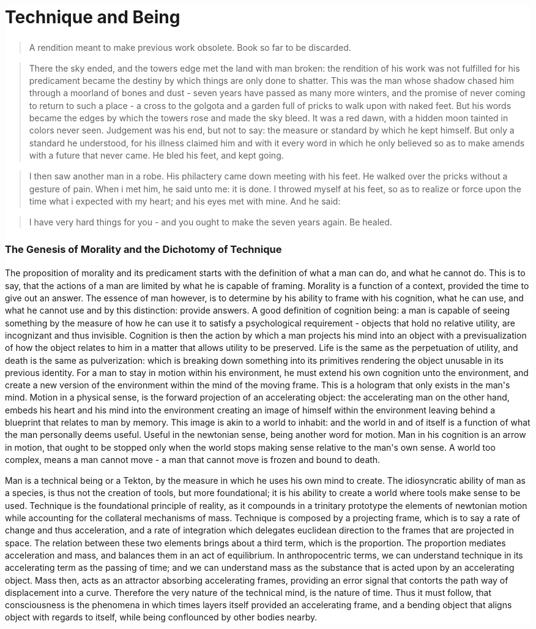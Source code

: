 
# Technique and Being


> A rendition meant to make previous work obsolete. Book so far to be discarded.

> There the sky ended, and the towers edge met the land with man broken: the rendition of his work was not fulfilled for his predicament became the destiny by which things are only done to shatter. This was the man whose shadow chased him through a moorland of bones and dust - seven years have passed as many more winters, and the promise of never coming to return to such a place -  a cross to the golgota and a garden full of pricks to walk upon with naked feet. But his words became the edges by which the towers rose and made the sky bleed. It was a red dawn, with a hidden moon tainted in colors never seen. Judgement was his end, but not to say: the measure or standard by which he kept himself. But only a standard he understood, for his illness claimed him and with it every word in which he only believed so as to make amends with a future that never came. He bled his feet, and kept going. 

> I then saw another man in a robe. His philactery came down meeting with his feet. He walked over the pricks without a gesture of pain. When i met him, he said unto me: it is done. I throwed myself at his feet, so as to realize or force upon the time what i expected with my heart; and his eyes met with mine. And he said:

> I have very hard things for you - and you ought to make the seven years again. Be healed. 

### The Genesis of Morality and the Dichotomy of Technique

The proposition of morality and its predicament starts with the definition of what a man can do, and what he cannot do. This is to say, that the actions of a man are limited by what he is capable of framing. Morality is a function of a context, provided the time to give out an answer. The essence of man however, is to determine by his ability to frame with his cognition, what he can use, and what he cannot use and by this distinction: provide answers. A good definition of cognition being: a man is capable of seeing something by the measure of how he can use it to satisfy a psychological requirement - objects that hold no relative utility, are incognizant and thus invisible. Cognition is then the action by which a man projects his mind into an object with a previsualization of how the object relates to him in a matter that allows utility to be preserved. Life is the same as the perpetuation of utility, and death is the same as pulverization: which is breaking down something into its primitives rendering the object unusable in its previous identity. For a man to stay in motion within his environment, he must extend his own cognition unto the environment, and create a new version of the environment within the mind of the moving frame. This is a hologram that only exists in the man's mind. Motion in a physical sense, is the forward projection of an accelerating object: the accelerating man on the other hand, embeds his heart and his mind into the environment creating an image of himself within the environment leaving behind a blueprint that relates to man by memory. This image is akin to a world to inhabit: and the world in and of itself is a function of what the man personally deems useful. Useful in the newtonian sense, being another word for motion. Man in his cognition is an arrow in motion, that ought to be stopped only when the world stops making sense relative to the man's own sense. A world too complex, means a man cannot move - a man that cannot move is frozen and bound to death.

Man is a technical being or a Tekton, by the measure in which he uses his own mind to create. The idiosyncratic ability of man as a species, is thus not the creation of tools, but more foundational; it is his ability to create a world where tools make sense to be used. Technique is the foundational principle of reality, as it compounds in a trinitary prototype the elements of newtonian motion while accounting for the collateral mechanisms of mass. Technique is composed by a projecting frame, which is to say a rate of change and thus acceleration, and a rate of integration which delegates euclidean direction to the frames that are projected in space. The relation between these two elements brings about a third term, which is the proportion. The proportion mediates acceleration and mass, and balances them in an act of equilibrium. In anthropocentric terms, we can understand technique in its accelerating term as the passing of time; and we can understand mass as the substance that is acted upon by an accelerating object. Mass then, acts as an attractor absorbing accelerating frames, providing an error signal that contorts the path way of displacement into a curve. Therefore the very nature of the technical mind, is the nature of time. Thus it must follow, that consciousness is the phenomena in which times layers itself provided an accelerating frame, and a bending object that aligns object with regards to itself, while being conflounced by other bodies nearby.
